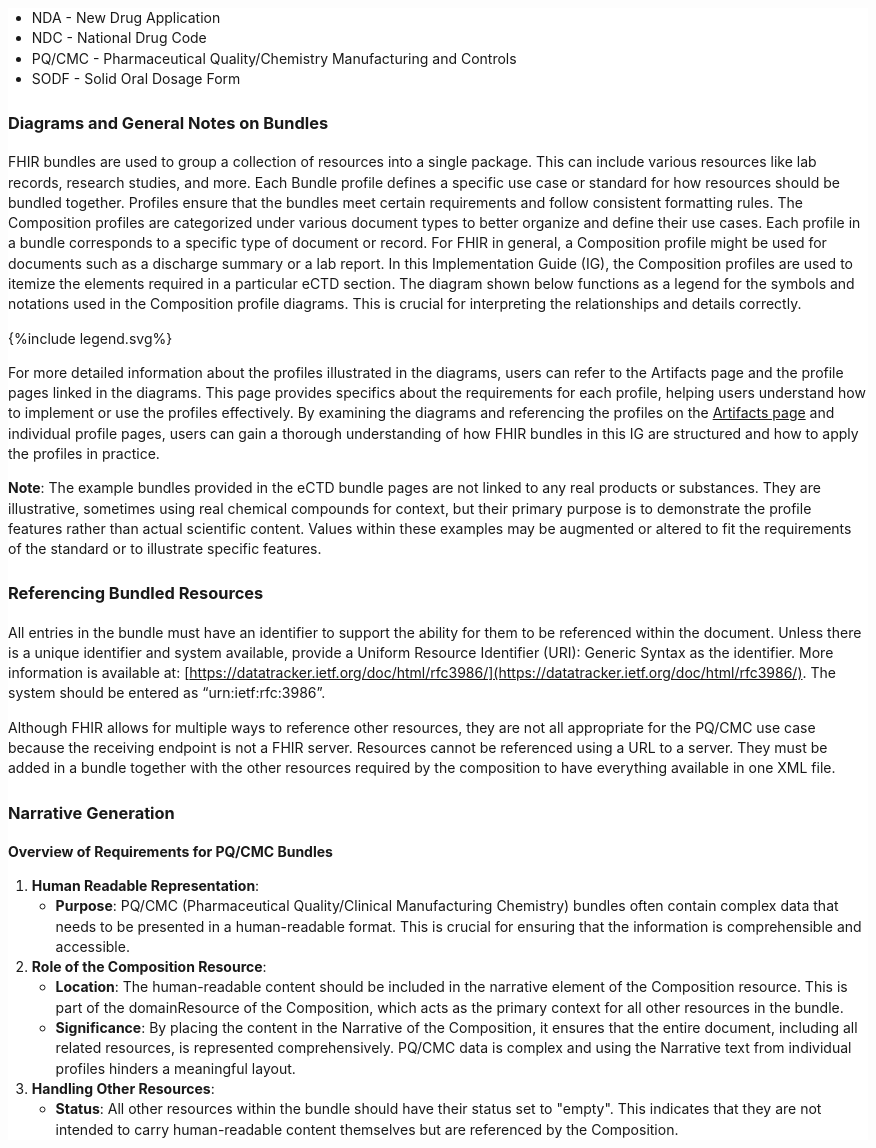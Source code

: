 - NDA - New Drug Application
- NDC - National Drug Code
- PQ/CMC - Pharmaceutical Quality/Chemistry Manufacturing and Controls
- SODF - Solid Oral Dosage Form

### Diagrams and General Notes on Bundles

FHIR bundles are used to group a collection of resources into a single package. This can include various resources like lab records, research studies, and more. Each Bundle profile defines a specific use case or standard for how resources should be bundled together. Profiles ensure that the bundles meet certain requirements and follow consistent formatting rules. The Composition profiles are categorized under various document types to better organize and define their use cases. Each profile in a bundle corresponds to a specific type of document or record. For FHIR in general, a Composition profile might be used for documents such as a discharge summary or a lab report. In this Implementation Guide (IG), the Composition profiles are used to itemize the elements required in a particular eCTD section. The diagram shown below functions as a legend for the symbols and notations used in the Composition profile diagrams. This is crucial for interpreting the relationships and details correctly.

<div>{%include legend.svg%}</div>

For more detailed information about the profiles illustrated in the diagrams, users can refer to the Artifacts page and the profile pages linked in the diagrams. This page provides specifics about the requirements for each profile, helping users understand how to implement or use the profiles effectively. By examining the diagrams and referencing the profiles on the [Artifacts page](artifacts.html) and individual profile pages, users can gain a thorough understanding of how FHIR bundles in this IG are structured and how to apply the profiles in practice.

**Note**:  The example bundles provided in the eCTD bundle pages are not linked to any real products or substances. They are illustrative, sometimes using real chemical compounds for context, but their primary purpose is to demonstrate the profile features rather than actual scientific content. Values within these examples may be augmented or altered to fit the requirements of the standard or to illustrate specific features.

### Referencing Bundled Resources

All entries in the bundle must have an identifier to support the ability for them to be referenced within the document. Unless there is a unique identifier and system available, provide a Uniform Resource Identifier (URI): Generic Syntax as the identifier. More information is available at: [https://datatracker.ietf.org/doc/html/rfc3986/](https://datatracker.ietf.org/doc/html/rfc3986/). The system should be entered as “urn:ietf:rfc:3986”.

Although FHIR allows for multiple ways to reference other resources, they are not all appropriate for the PQ/CMC use case because the receiving endpoint is not a FHIR server. Resources cannot be referenced using a URL to a server. They must be added in a bundle together with the other resources required by the composition to have everything available in one XML file.

### Narrative Generation

**Overview of Requirements for PQ/CMC Bundles**

1. **Human Readable Representation**:
    * **Purpose**: PQ/CMC (Pharmaceutical Quality/Clinical Manufacturing Chemistry) bundles often contain complex data that needs to be presented in a human-readable format. This is crucial for ensuring that the information is comprehensible and accessible.
2. **Role of the Composition Resource**:
    * **Location**: The human-readable content should be included in the narrative element of the Composition resource. This is part of the domainResource of the Composition, which acts as the primary context for all other resources in the bundle.
    * **Significance**: By placing the content in the Narrative of the Composition, it ensures that the entire document, including all related resources, is represented comprehensively. PQ/CMC data is complex and using the Narrative text from individual profiles hinders a meaningful layout.
3. **Handling Other Resources**:
    * **Status**: All other resources within the bundle should have their status set to "empty". This indicates that they are not intended to carry human-readable content themselves but are referenced by the Composition.